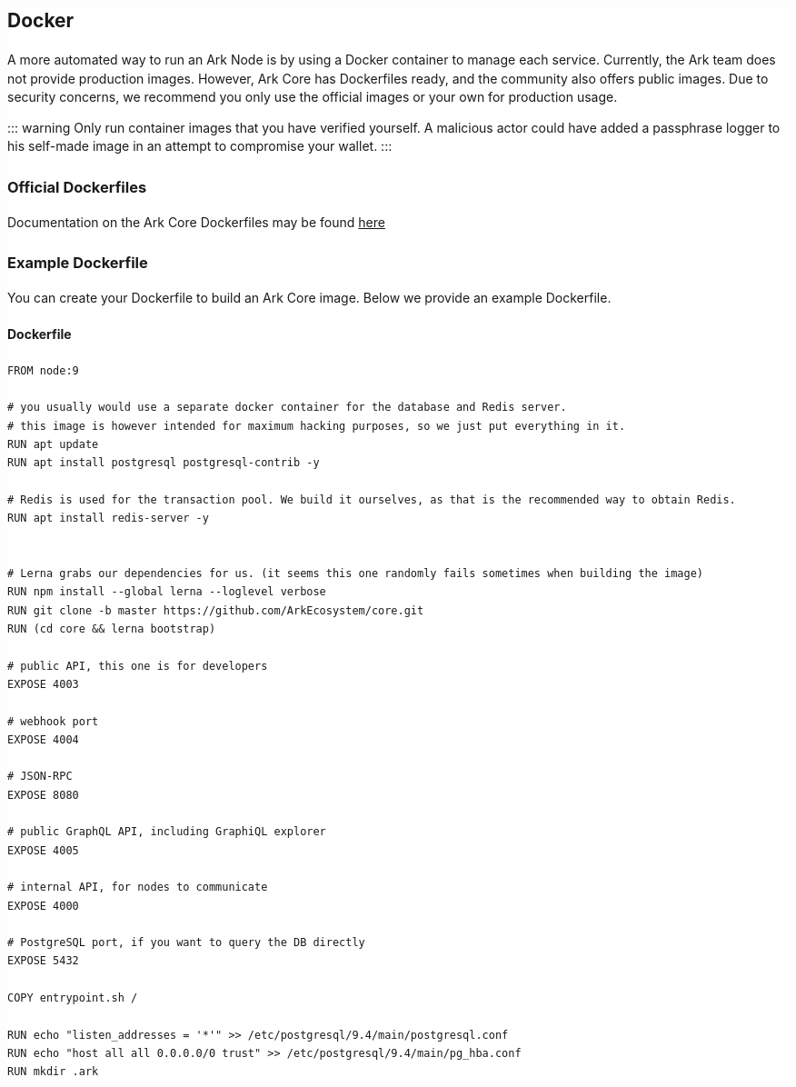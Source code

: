 ## Docker

A more automated way to run an Ark Node is by using a Docker container to manage each service. Currently, the Ark team does not provide production images. However, Ark Core has Dockerfiles ready, and the community also offers public images. Due to security concerns, we recommend you only use the official images or your own for production usage.

::: warning
Only run container images that you have verified yourself. A malicious actor could have added a passphrase logger to his self-made image in an attempt to compromise your wallet.
:::

### Official Dockerfiles

Documentation on the Ark Core Dockerfiles may be found [here](/guidebook/core/docker.html)

### Example Dockerfile

You can create your Dockerfile to build an Ark Core image. Below we provide an example Dockerfile.

#### Dockerfile

```docker
FROM node:9

# you usually would use a separate docker container for the database and Redis server.
# this image is however intended for maximum hacking purposes, so we just put everything in it.
RUN apt update
RUN apt install postgresql postgresql-contrib -y

# Redis is used for the transaction pool. We build it ourselves, as that is the recommended way to obtain Redis.
RUN apt install redis-server -y


# Lerna grabs our dependencies for us. (it seems this one randomly fails sometimes when building the image)
RUN npm install --global lerna --loglevel verbose
RUN git clone -b master https://github.com/ArkEcosystem/core.git
RUN (cd core && lerna bootstrap)

# public API, this one is for developers
EXPOSE 4003

# webhook port
EXPOSE 4004

# JSON-RPC
EXPOSE 8080

# public GraphQL API, including GraphiQL explorer
EXPOSE 4005

# internal API, for nodes to communicate
EXPOSE 4000

# PostgreSQL port, if you want to query the DB directly
EXPOSE 5432

COPY entrypoint.sh /

RUN echo "listen_addresses = '*'" >> /etc/postgresql/9.4/main/postgresql.conf
RUN echo "host all all 0.0.0.0/0 trust" >> /etc/postgresql/9.4/main/pg_hba.conf
RUN mkdir .ark
```